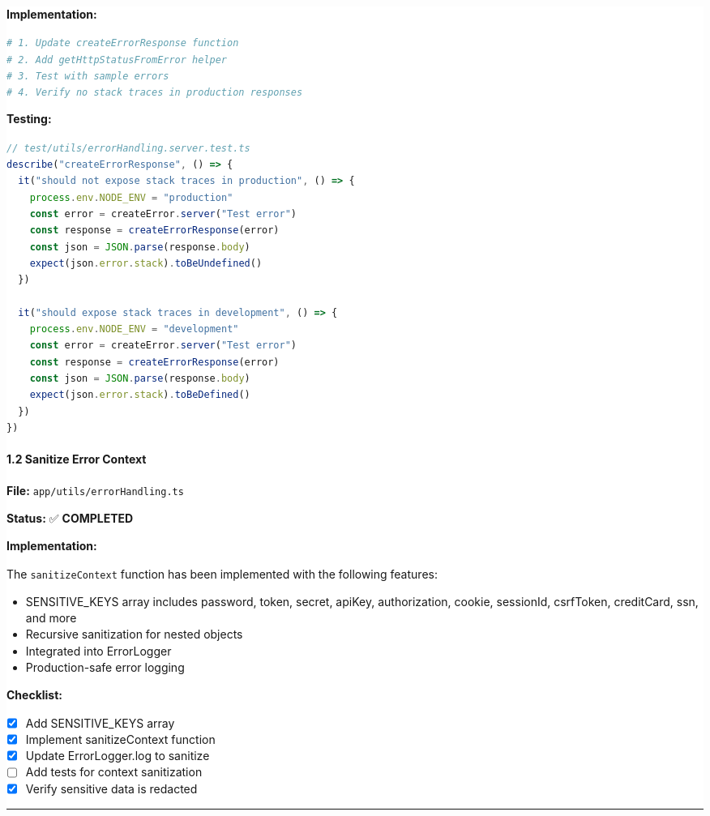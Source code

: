 ```typescript
```

**Implementation:**

```bash
# 1. Update createErrorResponse function
# 2. Add getHttpStatusFromError helper
# 3. Test with sample errors
# 4. Verify no stack traces in production responses
```

**Testing:**

```typescript
// test/utils/errorHandling.server.test.ts
describe("createErrorResponse", () => {
  it("should not expose stack traces in production", () => {
    process.env.NODE_ENV = "production"
    const error = createError.server("Test error")
    const response = createErrorResponse(error)
    const json = JSON.parse(response.body)
    expect(json.error.stack).toBeUndefined()
  })

  it("should expose stack traces in development", () => {
    process.env.NODE_ENV = "development"
    const error = createError.server("Test error")
    const response = createErrorResponse(error)
    const json = JSON.parse(response.body)
    expect(json.error.stack).toBeDefined()
  })
})
```

#### 1.2 Sanitize Error Context

**File:** `app/utils/errorHandling.ts`

**Status:** ✅ **COMPLETED**

**Implementation:**

The `sanitizeContext` function has been implemented with the following features:

- SENSITIVE_KEYS array includes password, token, secret, apiKey, authorization, cookie, sessionId, csrfToken, creditCard, ssn, and more
- Recursive sanitization for nested objects
- Integrated into ErrorLogger
- Production-safe error logging

**Checklist:**

- [x] Add SENSITIVE_KEYS array
- [x] Implement sanitizeContext function
- [x] Update ErrorLogger.log to sanitize
- [ ] Add tests for context sanitization
- [x] Verify sensitive data is redacted

---